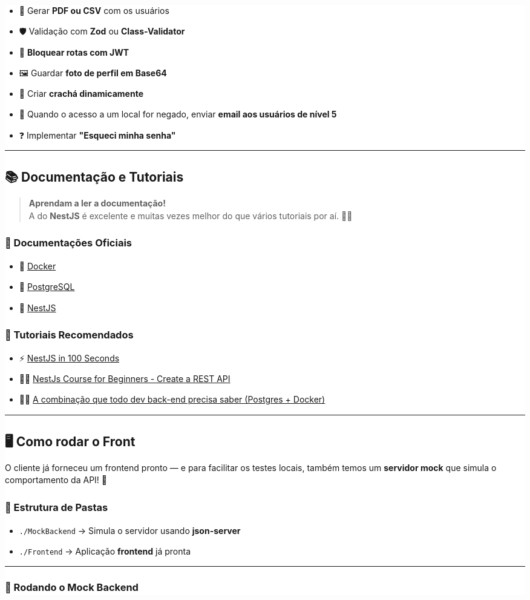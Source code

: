 -   🧾 Gerar **PDF ou CSV** com os usuários
    
-   🛡️ Validação com **Zod** ou **Class-Validator**
    
-   🚫 **Bloquear rotas com JWT**
    
-   🖼️ Guardar **foto de perfil em Base64**
    
-   🪪 Criar **crachá dinamicamente**
    
-   🚨 Quando o acesso a um local for negado, enviar **email aos usuários de nível 5**
    
-   ❓ Implementar **"Esqueci minha senha"**
    

----------

## 📚 Documentação e Tutoriais

> **Aprendam a ler a documentação!**  
> A do **NestJS** é excelente e muitas vezes melhor do que vários tutoriais por aí. 📖✨

### 📖 Documentações Oficiais

-   🐳 [Docker](https://www.docker.com/)
    
-   🐘 [PostgreSQL](https://www.postgresql.org/)
    
-   🔧 [NestJS](https://nestjs.com/)
    

### 🎥 Tutoriais Recomendados

-   ⚡ [NestJS in 100 Seconds](https://www.youtube.com/watch?v=0M8AYU_hPas)
    
-   🧑‍💻 [NestJs Course for Beginners - Create a REST API](https://www.youtube.com/watch?v=GHTA143_b-s&t=75s)
    
-   🐘🔗 [A combinação que todo dev back-end precisa saber (Postgres + Docker)](https://youtu.be/KlbL-8CEjN0)
----------

## 🖥️ Como rodar o Front

O cliente já forneceu um frontend pronto — e para facilitar os testes locais, também temos um **servidor mock** que simula o comportamento da API! 🚀

### 📁 Estrutura de Pastas

-   `./MockBackend` → Simula o servidor usando **json-server**
    
-   `./Frontend` → Aplicação **frontend** já pronta
    

----------

### 🔧 Rodando o Mock Backend
